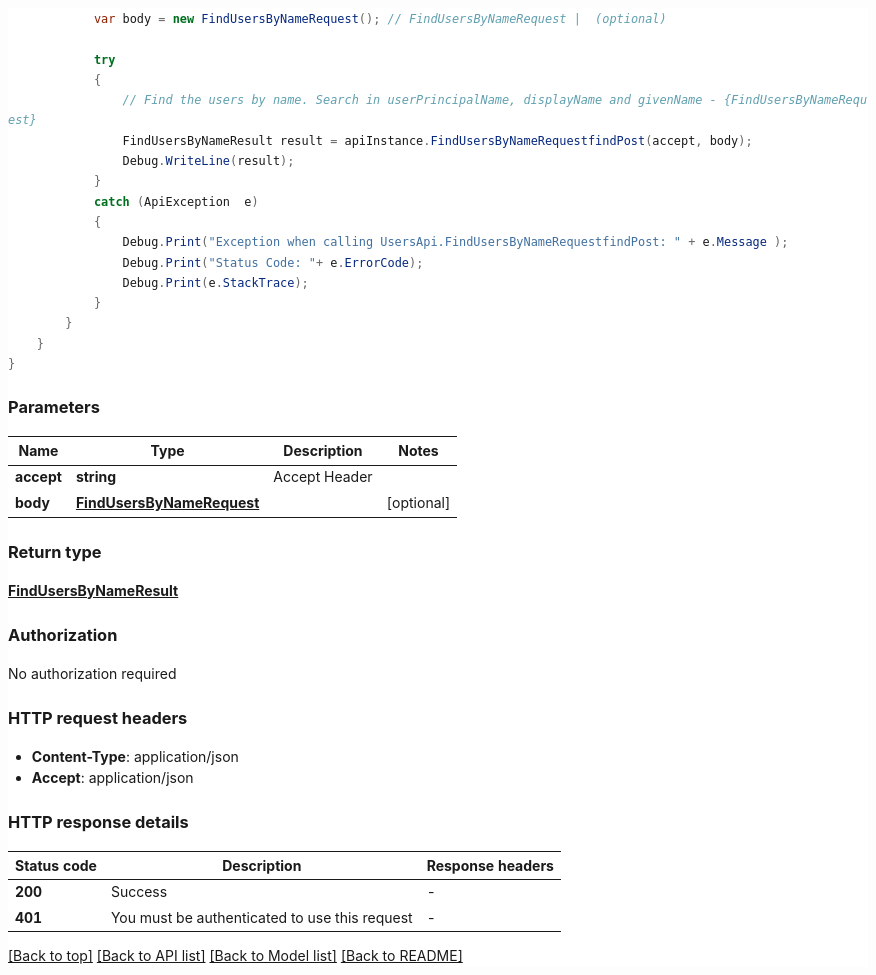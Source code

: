 ```csharp
            var body = new FindUsersByNameRequest(); // FindUsersByNameRequest |  (optional) 

            try
            {
                // Find the users by name. Search in userPrincipalName, displayName and givenName - {FindUsersByNameRequest}
                FindUsersByNameResult result = apiInstance.FindUsersByNameRequestfindPost(accept, body);
                Debug.WriteLine(result);
            }
            catch (ApiException  e)
            {
                Debug.Print("Exception when calling UsersApi.FindUsersByNameRequestfindPost: " + e.Message );
                Debug.Print("Status Code: "+ e.ErrorCode);
                Debug.Print(e.StackTrace);
            }
        }
    }
}
```

### Parameters

Name | Type | Description  | Notes
------------- | ------------- | ------------- | -------------
 **accept** | **string**| Accept Header | 
 **body** | [**FindUsersByNameRequest**](FindUsersByNameRequest.md)|  | [optional] 

### Return type

[**FindUsersByNameResult**](FindUsersByNameResult.md)

### Authorization

No authorization required

### HTTP request headers

 - **Content-Type**: application/json
 - **Accept**: application/json


### HTTP response details
| Status code | Description | Response headers |
|-------------|-------------|------------------|
| **200** | Success |  -  |
| **401** | You must be authenticated to use this request |  -  |

[[Back to top]](#) [[Back to API list]](../README.md#documentation-for-api-endpoints) [[Back to Model list]](../README.md#documentation-for-models) [[Back to README]](../README.md)
